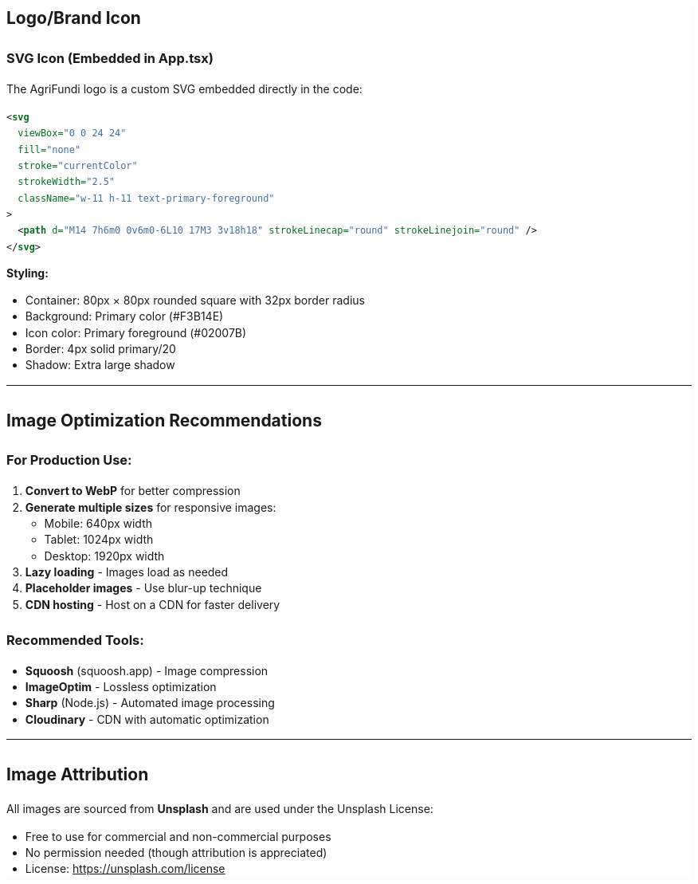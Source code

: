 ## Logo/Brand Icon

### SVG Icon (Embedded in App.tsx)
The AgriFundi logo is a custom SVG embedded directly in the code:

```svg
<svg
  viewBox="0 0 24 24"
  fill="none"
  stroke="currentColor"
  strokeWidth="2.5"
  className="w-11 h-11 text-primary-foreground"
>
  <path d="M14 7h6m0 0v6m0-6L10 17M3 3v18h18" strokeLinecap="round" strokeLinejoin="round" />
</svg>
```

**Styling:**
- Container: 80px × 80px rounded square with 32px border radius
- Background: Primary color (#F3B14E)
- Icon color: Primary foreground (#02007B)
- Border: 4px solid primary/20
- Shadow: Extra large shadow

---

## Image Optimization Recommendations

### For Production Use:
1. **Convert to WebP** for better compression
2. **Generate multiple sizes** for responsive images:
   - Mobile: 640px width
   - Tablet: 1024px width
   - Desktop: 1920px width
3. **Lazy loading** - Images load as needed
4. **Placeholder images** - Use blur-up technique
5. **CDN hosting** - Host on a CDN for faster delivery

### Recommended Tools:
- **Squoosh** (squoosh.app) - Image compression
- **ImageOptim** - Lossless optimization
- **Sharp** (Node.js) - Automated image processing
- **Cloudinary** - CDN with automatic optimization

---

## Image Attribution

All images are sourced from **Unsplash** and are used under the Unsplash License:
- Free to use for commercial and non-commercial purposes
- No permission needed (though attribution is appreciated)
- License: https://unsplash.com/license
